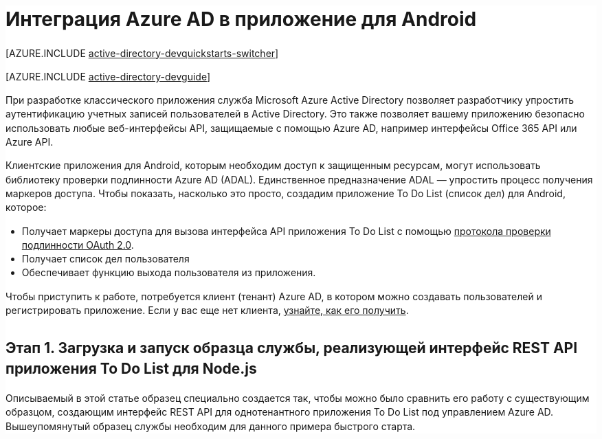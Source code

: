 <properties
	pageTitle="Приступая к работе с Azure AD для Android | Microsoft Azure"
	description="Практическое руководство по созданию приложения для Android, которое интегрируется с Azure AD для входа в систему и вызывает программные интерфейсы приложения, защищенные Azure AD, по протоколу OAuth."
	services="active-directory"
	documentationCenter="android"
	authors="brandwe"
	manager="mbaldwin"
	editor=""/>

<tags
	ms.service="active-directory"
	ms.workload="identity"
	ms.tgt_pltfrm="mobile-android"
	ms.devlang="java"
	ms.topic="article"
	ms.date="09/16/2016"
	ms.author="brandwe"/>

# Интеграция Azure AD в приложение для Android

[AZURE.INCLUDE [active-directory-devquickstarts-switcher](../../includes/active-directory-devquickstarts-switcher.md)]

[AZURE.INCLUDE [active-directory-devguide](../../includes/active-directory-devguide.md)]

При разработке классического приложения служба Microsoft Azure Active Directory позволяет разработчику упростить аутентификацию учетных записей пользователей в Active Directory. Это также позволяет вашему приложению безопасно использовать любые веб-интерфейсы API, защищаемые с помощью Azure AD, например интерфейсы Office 365 API или Azure API.

Клиентские приложения для Android, которым необходим доступ к защищенным ресурсам, могут использовать библиотеку проверки подлинности Azure AD (ADAL). Единственное предназначение ADAL — упростить процесс получения маркеров доступа. Чтобы показать, насколько это просто, создадим приложение To Do List (список дел) для Android, которое:

-	Получает маркеры доступа для вызова интерфейса API приложения To Do List с помощью [протокола проверки подлинности OAuth 2.0](https://msdn.microsoft.com/library/azure/dn645545.aspx).
-	Получает список дел пользователя
-	Обеспечивает функцию выхода пользователя из приложения.

Чтобы приступить к работе, потребуется клиент (тенант) Azure AD, в котором можно создавать пользователей и регистрировать приложение. Если у вас еще нет клиента, [узнайте, как его получить](active-directory-howto-tenant.md).

## Этап 1. Загрузка и запуск образца службы, реализующей интерфейс REST API приложения To Do List для Node.js

Описываемый в этой статье образец специально создается так, чтобы можно было сравнить его работу с существующим образцом, создающим интерфейс REST API для однотенантного приложения To Do List под управлением Azure AD. Вышеупомянутый образец службы необходим для данного примера быстрого старта.
